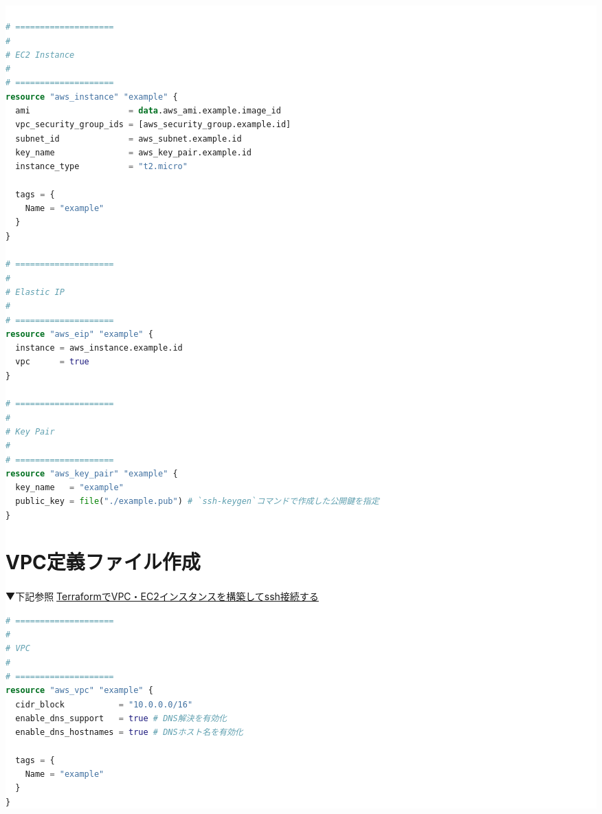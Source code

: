 ```ec2.tf

# ====================
#
# EC2 Instance
#
# ====================
resource "aws_instance" "example" {
  ami                    = data.aws_ami.example.image_id
  vpc_security_group_ids = [aws_security_group.example.id]
  subnet_id              = aws_subnet.example.id
  key_name               = aws_key_pair.example.id
  instance_type          = "t2.micro"

  tags = {
    Name = "example"
  }
}

# ====================
#
# Elastic IP
#
# ====================
resource "aws_eip" "example" {
  instance = aws_instance.example.id
  vpc      = true
}

# ====================
#
# Key Pair
#
# ====================
resource "aws_key_pair" "example" {
  key_name   = "example"
  public_key = file("./example.pub") # `ssh-keygen`コマンドで作成した公開鍵を指定
}
```







# VPC定義ファイル作成
▼下記参照
[TerraformでVPC・EC2インスタンスを構築してssh接続する](https://qiita.com/kou_pg_0131/items/45cdde3d27bd75f1bfd5)

```vpc.tf
# ====================
#
# VPC
#
# ====================
resource "aws_vpc" "example" {
  cidr_block           = "10.0.0.0/16"
  enable_dns_support   = true # DNS解決を有効化
  enable_dns_hostnames = true # DNSホスト名を有効化

  tags = {
    Name = "example"
  }
}

```